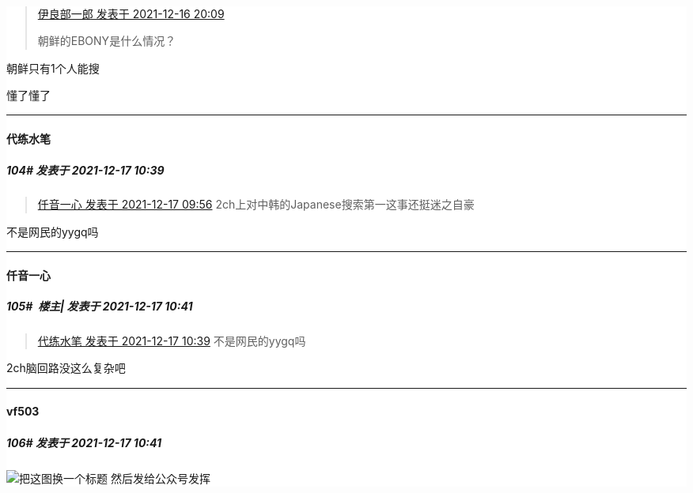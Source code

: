 <blockquote><a href="httphttps://bbs.saraba1st.com/2b/forum.php?mod=redirect&amp;goto=findpost&amp;pid=53964119&amp;ptid=2042859" target="_blank">伊良部一郎 发表于 2021-12-16 20:09</a>

朝鲜的EBONY是什么情况？</blockquote>
朝鲜只有1个人能搜 

懂了懂了

*****

####  代练水笔  
##### 104#       发表于 2021-12-17 10:39

<blockquote><a href="httphttps://bbs.saraba1st.com/2b/forum.php?mod=redirect&amp;goto=findpost&amp;pid=53969408&amp;ptid=2042859" target="_blank">仟音一心 发表于 2021-12-17 09:56</a>
2ch上对中韩的Japanese搜索第一这事还挺迷之自豪</blockquote>
不是网民的yygq吗

*****

####  仟音一心  
##### 105#         楼主| 发表于 2021-12-17 10:41

<blockquote><a href="httphttps://bbs.saraba1st.com/2b/forum.php?mod=redirect&amp;goto=findpost&amp;pid=53970039&amp;ptid=2042859" target="_blank">代练水笔 发表于 2021-12-17 10:39</a>
不是网民的yygq吗</blockquote>
2ch脑回路没这么复杂吧

*****

####  vf503  
##### 106#       发表于 2021-12-17 10:41

<img src="https://static.saraba1st.com/image/smiley/face2017/067.png" referrerpolicy="no-referrer">把这图换一个标题 然后发给公众号发挥

